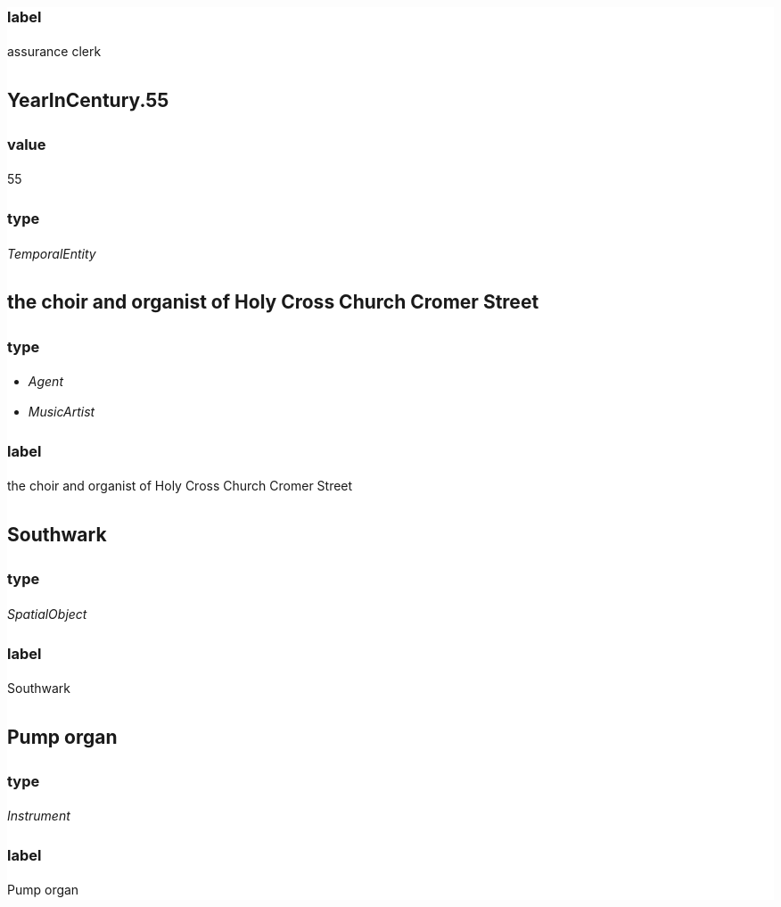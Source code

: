 ### label


assurance clerk

## YearInCentury.55

### value


55

### type


*TemporalEntity*

## the choir and organist of Holy Cross Church Cromer Street

### type

 - *Agent*

 - *MusicArtist*

### label


the choir and organist of Holy Cross Church Cromer Street

## Southwark

### type


*SpatialObject*

### label


Southwark

## Pump organ

### type


*Instrument*

### label


Pump organ
